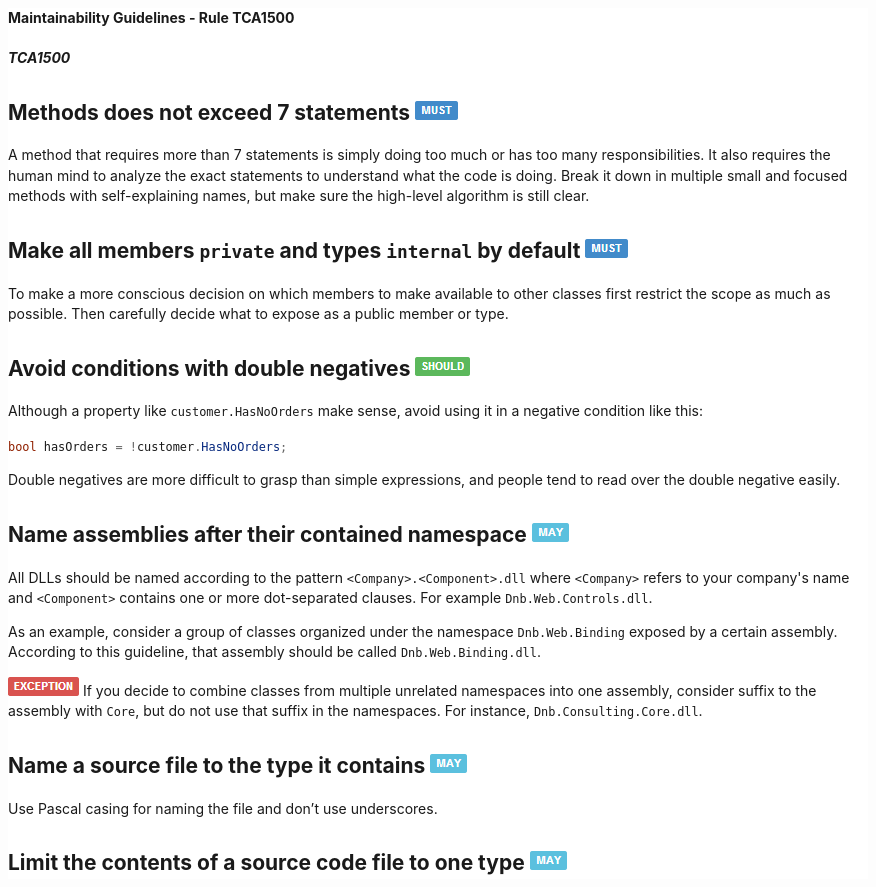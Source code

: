 #### Maintainability Guidelines - Rule TCA1500

##### TCA1500
## Methods does not exceed 7 statements ![](imgs/must.png) ##

A method that requires more than 7 statements is simply doing too much or has too many responsibilities. It also requires the human mind to analyze the exact statements to understand what the code is doing. Break it down in multiple small and focused methods with self-explaining names, but make sure the high-level algorithm is still clear.


## Make all members `private` and types `internal` by default ![](imgs/must.png) ##

To make a more conscious decision on which members to make available to other classes first restrict the scope as much as possible. Then carefully decide what to expose as a public member or type.


## Avoid conditions with double negatives ![](imgs/should.png) ##

Although a property like `customer.HasNoOrders` make sense, avoid using it in a negative condition like this:

```c#
bool hasOrders = !customer.HasNoOrders;
```

Double negatives are more difficult to grasp than simple expressions, and people tend to read over the double negative easily.


## Name assemblies after their contained namespace ![](imgs/may.png) ##

All DLLs should be named according to the pattern `<Company>.<Component>.dll` where `<Company>` refers to your company's name and `<Component>` contains one or more dot-separated clauses. For example `Dnb.Web.Controls.dll`.

As an example, consider a group of classes organized under the namespace `Dnb.Web.Binding` exposed by a certain assembly. According to this guideline, that assembly should be called `Dnb.Web.Binding.dll`.

![EXCEPTION](/../imgs/exception.png) If you decide to combine classes from multiple unrelated namespaces into one assembly, consider suffix to the assembly with `Core`, but do not use that suffix in the namespaces. For instance, `Dnb.Consulting.Core.dll`.


## Name a source file to the type it contains ![](imgs/may.png) ##

Use Pascal casing for naming the file and don’t use underscores.


## Limit the contents of a source code file to one type ![](imgs/may.png) ##
